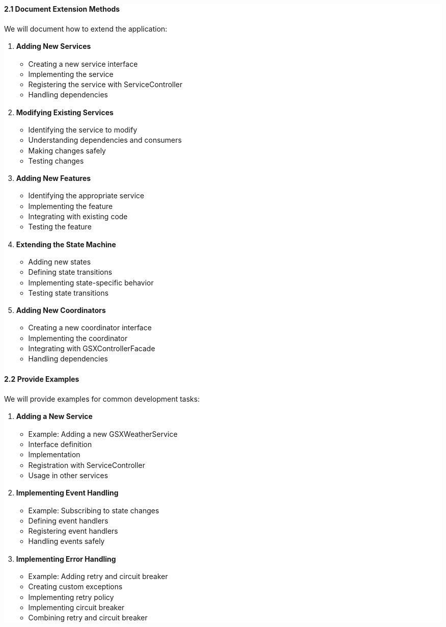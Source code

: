 #### 2.1 Document Extension Methods

We will document how to extend the application:

1. **Adding New Services**
   - Creating a new service interface
   - Implementing the service
   - Registering the service with ServiceController
   - Handling dependencies

2. **Modifying Existing Services**
   - Identifying the service to modify
   - Understanding dependencies and consumers
   - Making changes safely
   - Testing changes

3. **Adding New Features**
   - Identifying the appropriate service
   - Implementing the feature
   - Integrating with existing code
   - Testing the feature

4. **Extending the State Machine**
   - Adding new states
   - Defining state transitions
   - Implementing state-specific behavior
   - Testing state transitions

5. **Adding New Coordinators**
   - Creating a new coordinator interface
   - Implementing the coordinator
   - Integrating with GSXControllerFacade
   - Handling dependencies

#### 2.2 Provide Examples

We will provide examples for common development tasks:

1. **Adding a New Service**
   - Example: Adding a new GSXWeatherService
   - Interface definition
   - Implementation
   - Registration with ServiceController
   - Usage in other services

2. **Implementing Event Handling**
   - Example: Subscribing to state changes
   - Defining event handlers
   - Registering event handlers
   - Handling events safely

3. **Implementing Error Handling**
   - Example: Adding retry and circuit breaker
   - Creating custom exceptions
   - Implementing retry policy
   - Implementing circuit breaker
   - Combining retry and circuit breaker
